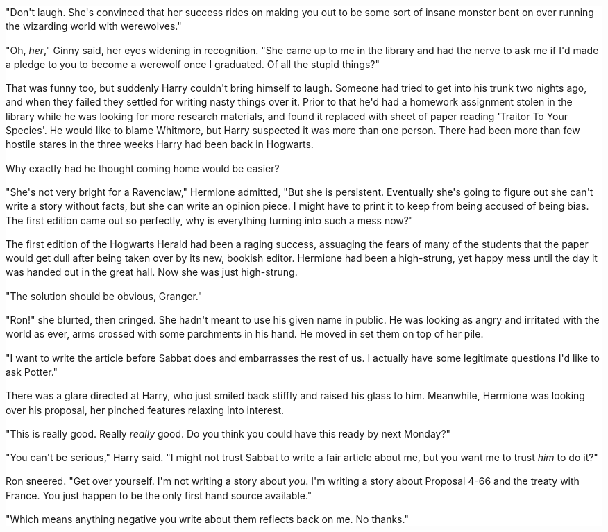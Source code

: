 "Don't laugh. She's convinced that her success rides on making you out
to be some sort of insane monster bent on over running the wizarding
world with werewolves."

"Oh, *her*," Ginny said, her eyes widening in recognition. "She came up
to me in the library and had the nerve to ask me if I'd made a pledge to
you to become a werewolf once I graduated. Of all the stupid things?"

That was funny too, but suddenly Harry couldn't bring himself to laugh.
Someone had tried to get into his trunk two nights ago, and when they
failed they settled for writing nasty things over it. Prior to that he'd
had a homework assignment stolen in the library while he was looking for
more research materials, and found it replaced with sheet of paper
reading 'Traitor To Your Species'. He would like to blame Whitmore, but
Harry suspected it was more than one person. There had been more than
few hostile stares in the three weeks Harry had been back in Hogwarts.

Why exactly had he thought coming home would be easier?

"She's not very bright for a Ravenclaw," Hermione admitted, "But she is
persistent. Eventually she's going to figure out she can't write a story
without facts, but she can write an opinion piece. I might have to print
it to keep from being accused of being bias. The first edition came out
so perfectly, why is everything turning into such a mess now?"

The first edition of the Hogwarts Herald had been a raging success,
assuaging the fears of many of the students that the paper would get
dull after being taken over by its new, bookish editor. Hermione had
been a high-strung, yet happy mess until the day it was handed out in
the great hall. Now she was just high-strung.

"The solution should be obvious, Granger."

"Ron!" she blurted, then cringed. She hadn't meant to use his given name
in public. He was looking as angry and irritated with the world as ever,
arms crossed with some parchments in his hand. He moved in set them on
top of her pile.

"I want to write the article before Sabbat does and embarrasses the rest
of us. I actually have some legitimate questions I'd like to ask
Potter."

There was a glare directed at Harry, who just smiled back stiffly and
raised his glass to him. Meanwhile, Hermione was looking over his
proposal, her pinched features relaxing into interest.

"This is really good. Really *really* good. Do you think you could have
this ready by next Monday?"

"You can't be serious," Harry said. "I might not trust Sabbat to write a
fair article about me, but you want me to trust *him* to do it?"

Ron sneered. "Get over yourself. I'm not writing a story about *you*.
I'm writing a story about Proposal 4-66 and the treaty with France. You
just happen to be the only first hand source available."

"Which means anything negative you write about them reflects back on me.
No thanks."
